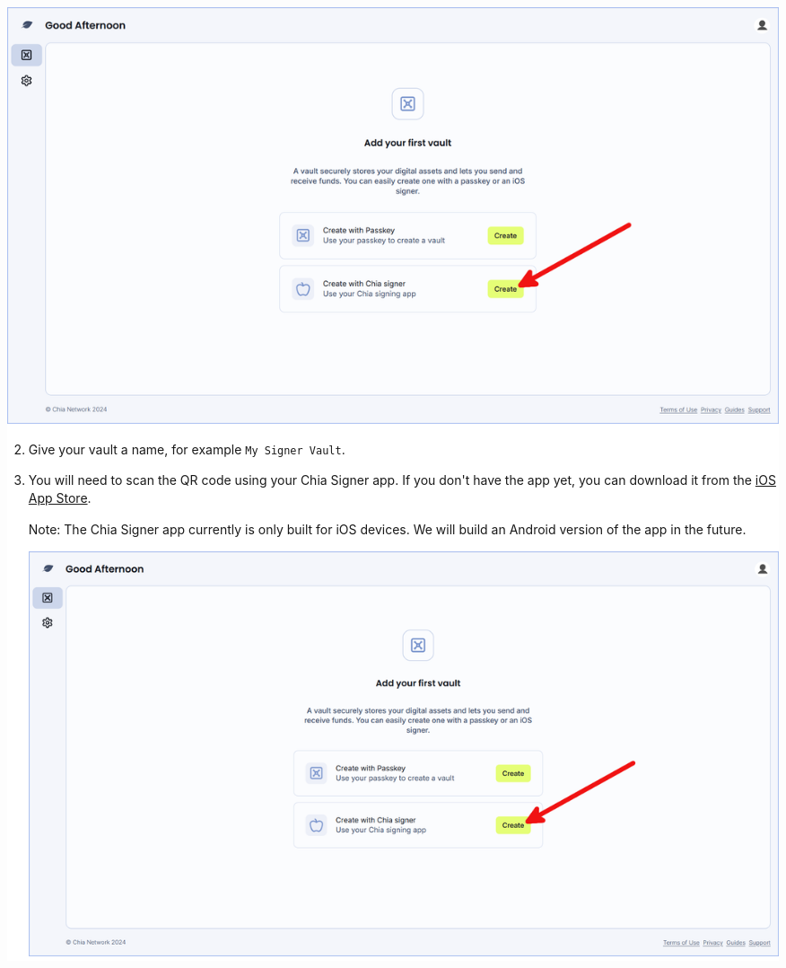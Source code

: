   <img src="/img/cloud-wallet/03_choose_vault_type.png" alt="Create vault with signer app" width="100%"/>
</div>

2. Give your vault a name, for example `My Signer Vault`.

3. You will need to scan the QR code using your Chia Signer app. If you don't have the app yet, you can download it from the [iOS App Store](https://apps.apple.com/app/chia-signer/id6504493785).

   Note: The Chia Signer app currently is only built for iOS devices. We will build an Android version of the app in the future.

   <div style={{ textAlign: 'left' }}>
     <img src="/img/cloud-wallet/03_choose_vault_type.png" alt="Create vault with signer app" width="100%"/>
   </div>
